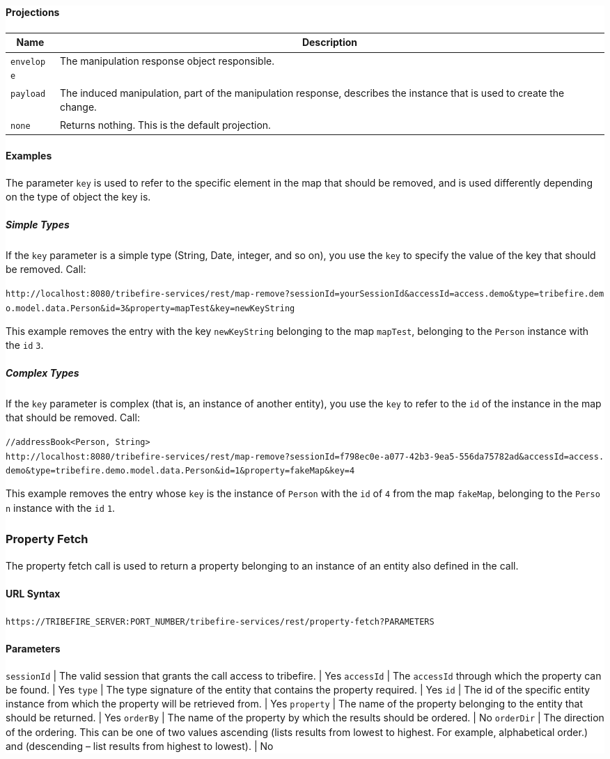 #### Projections

Name    | Description
------- | -----------
`envelope`  | The manipulation response object responsible.
`payload`  | The induced manipulation, part of the manipulation response, describes the instance that is used to create the change.
`none` | Returns nothing. This is the default projection.

#### Examples

The parameter `key` is used to refer to the specific element in the map that should be removed, and is used differently depending on the type of object the key is.

##### Simple Types

If the `key` parameter is a simple type (String, Date, integer, and so on), you use the `key` to specify the value of the key that should be removed.
Call:

```
http://localhost:8080/tribefire-services/rest/map-remove?sessionId=yourSessionId&accessId=access.demo&type=tribefire.demo.model.data.Person&id=3&property=mapTest&key=newKeyString
```

This example removes the entry with the key `newKeyString` belonging to the map `mapTest`, belonging to the `Person` instance with the `id` `3`.

##### Complex Types

If the `key` parameter is complex (that is, an instance of another entity), you use the `key` to refer to the `id` of the instance in the map that should be removed.
Call:

```
//addressBook<Person, String>
http://localhost:8080/tribefire-services/rest/map-remove?sessionId=f798ec0e-a077-42b3-9ea5-556da75782ad&accessId=access.demo&type=tribefire.demo.model.data.Person&id=1&property=fakeMap&key=4
```

This example removes the entry whose `key` is the instance of `Person` with the `id` of `4` from the map `fakeMap`, belonging to the `Person` instance with the `id` `1`.

### Property Fetch

The property fetch call is used to return a property belonging to an instance of an entity also defined in the call.

#### URL Syntax

```
https://TRIBEFIRE_SERVER:PORT_NUMBER/tribefire-services/rest/property-fetch?PARAMETERS
```

#### Parameters

`sessionId`  | 	The valid session that grants the call access to tribefire. | Yes
`accessId`  | The `accessId` through which the property can be found. | Yes
`type` | The type signature of the entity that contains the property required. | Yes
`id` | The id of the specific entity instance from which the property will be retrieved from. | Yes
`property` | The name of the property belonging to the entity that should be returned. | Yes
`orderBy` | The name of the property by which the results should be ordered. | No
`orderDir` | The direction of the ordering. This can be one of two values ascending (lists results from lowest to highest. For example, alphabetical order.) and (descending – list results from highest to lowest). | No
